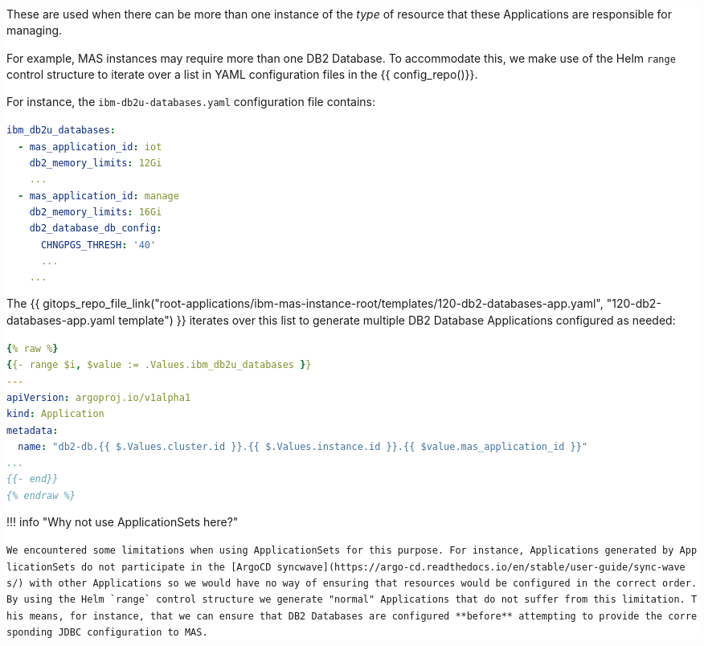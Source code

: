 These are used when there can be more than one instance of the *type* of resource that these Applications are responsible for managing. 

For example, MAS instances may require more than one DB2 Database. To accommodate this, we make use of the Helm `range` control structure to iterate over a list in YAML configuration files in the {{ config_repo()}}.

For instance, the `ibm-db2u-databases.yaml` configuration file contains:
```yaml
ibm_db2u_databases:
  - mas_application_id: iot
    db2_memory_limits: 12Gi
    ...
  - mas_application_id: manage
    db2_memory_limits: 16Gi
    db2_database_db_config:
      CHNGPGS_THRESH: '40'
      ...
    ...
```

The {{ gitops_repo_file_link("root-applications/ibm-mas-instance-root/templates/120-db2-databases-app.yaml", "120-db2-databases-app.yaml template") }} iterates over this list to generate multiple DB2 Database Applications configured as needed:

```yaml
{% raw %}
{{- range $i, $value := .Values.ibm_db2u_databases }}
---
apiVersion: argoproj.io/v1alpha1
kind: Application
metadata:
  name: "db2-db.{{ $.Values.cluster.id }}.{{ $.Values.instance.id }}.{{ $value.mas_application_id }}"
...
{{- end}}
{% endraw %}
```


!!! info "Why not use ApplicationSets here?"
 
    We encountered some limitations when using ApplicationSets for this purpose. For instance, Applications generated by ApplicationSets do not participate in the [ArgoCD syncwave](https://argo-cd.readthedocs.io/en/stable/user-guide/sync-waves/) with other Applications so we would have no way of ensuring that resources would be configured in the correct order. By using the Helm `range` control structure we generate "normal" Applications that do not suffer from this limitation. This means, for instance, that we can ensure that DB2 Databases are configured **before** attempting to provide the corresponding JDBC configuration to MAS.
